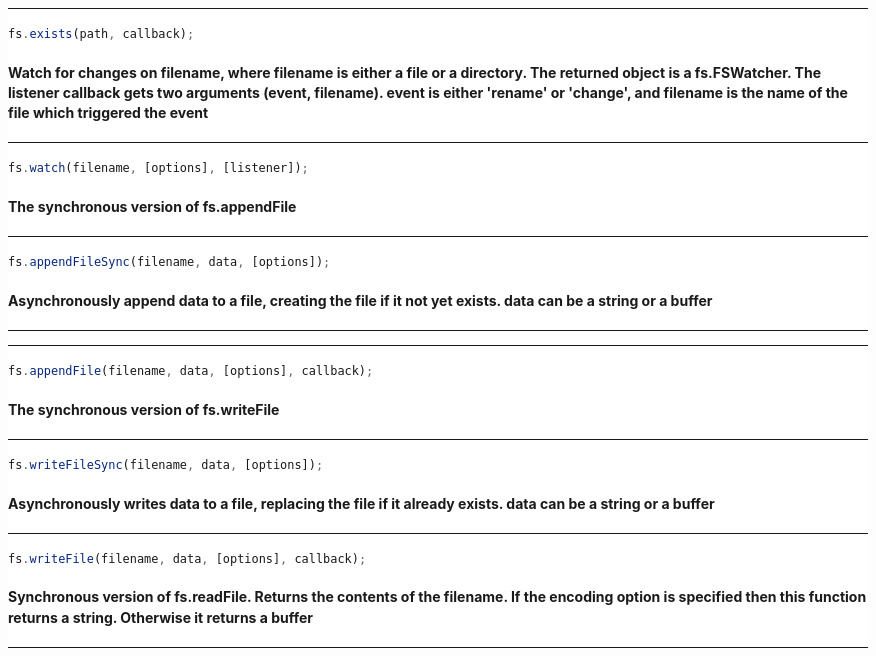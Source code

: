 
---

```js
fs.exists(path, callback);
```

#### Watch for changes on filename, where filename is either a file or a directory. The returned object is a fs.FSWatcher. The listener callback gets two arguments (event, filename). event is either 'rename' or 'change', and filename is the name of the file which triggered the event

---

```js
fs.watch(filename, [options], [listener]);
```

#### The synchronous version of fs.appendFile

---

```js
fs.appendFileSync(filename, data, [options]);
```

#### Asynchronously append data to a file, creating the file if it not yet exists. data can be a string or a buffer

---

---

```js
fs.appendFile(filename, data, [options], callback);
```

#### The synchronous version of fs.writeFile

---

```js
fs.writeFileSync(filename, data, [options]);
```

#### Asynchronously writes data to a file, replacing the file if it already exists. data can be a string or a buffer

---

```js
fs.writeFile(filename, data, [options], callback);
```

#### Synchronous version of fs.readFile. Returns the contents of the filename. If the encoding option is specified then this function returns a string. Otherwise it returns a buffer

---
